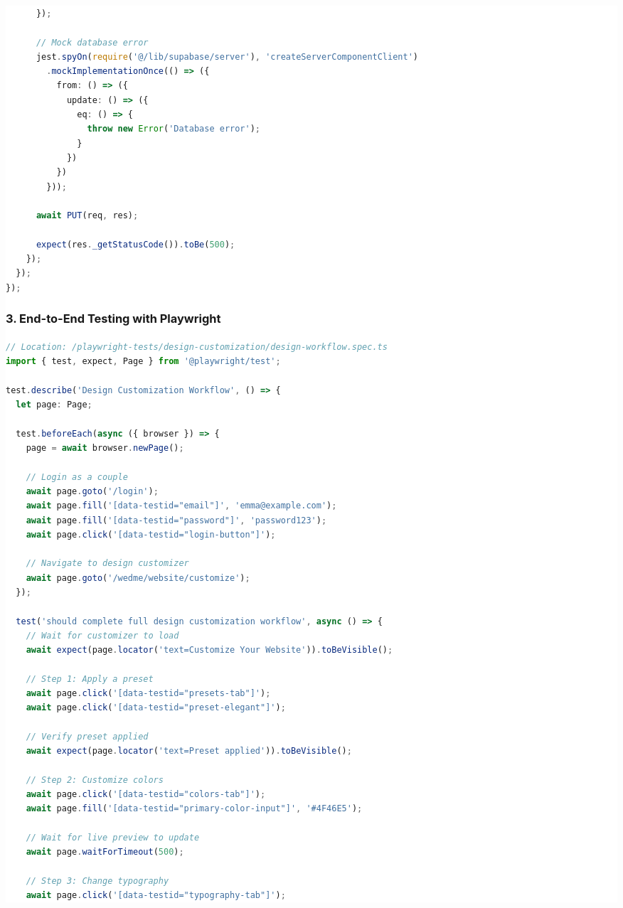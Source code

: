 ```typescript
      });

      // Mock database error
      jest.spyOn(require('@/lib/supabase/server'), 'createServerComponentClient')
        .mockImplementationOnce(() => ({
          from: () => ({
            update: () => ({
              eq: () => {
                throw new Error('Database error');
              }
            })
          })
        }));

      await PUT(req, res);

      expect(res._getStatusCode()).toBe(500);
    });
  });
});
```

### 3. End-to-End Testing with Playwright
```typescript
// Location: /playwright-tests/design-customization/design-workflow.spec.ts
import { test, expect, Page } from '@playwright/test';

test.describe('Design Customization Workflow', () => {
  let page: Page;

  test.beforeEach(async ({ browser }) => {
    page = await browser.newPage();
    
    // Login as a couple
    await page.goto('/login');
    await page.fill('[data-testid="email"]', 'emma@example.com');
    await page.fill('[data-testid="password"]', 'password123');
    await page.click('[data-testid="login-button"]');
    
    // Navigate to design customizer
    await page.goto('/wedme/website/customize');
  });

  test('should complete full design customization workflow', async () => {
    // Wait for customizer to load
    await expect(page.locator('text=Customize Your Website')).toBeVisible();

    // Step 1: Apply a preset
    await page.click('[data-testid="presets-tab"]');
    await page.click('[data-testid="preset-elegant"]');
    
    // Verify preset applied
    await expect(page.locator('text=Preset applied')).toBeVisible();

    // Step 2: Customize colors
    await page.click('[data-testid="colors-tab"]');
    await page.fill('[data-testid="primary-color-input"]', '#4F46E5');
    
    // Wait for live preview to update
    await page.waitForTimeout(500);
    
    // Step 3: Change typography
    await page.click('[data-testid="typography-tab"]');
```